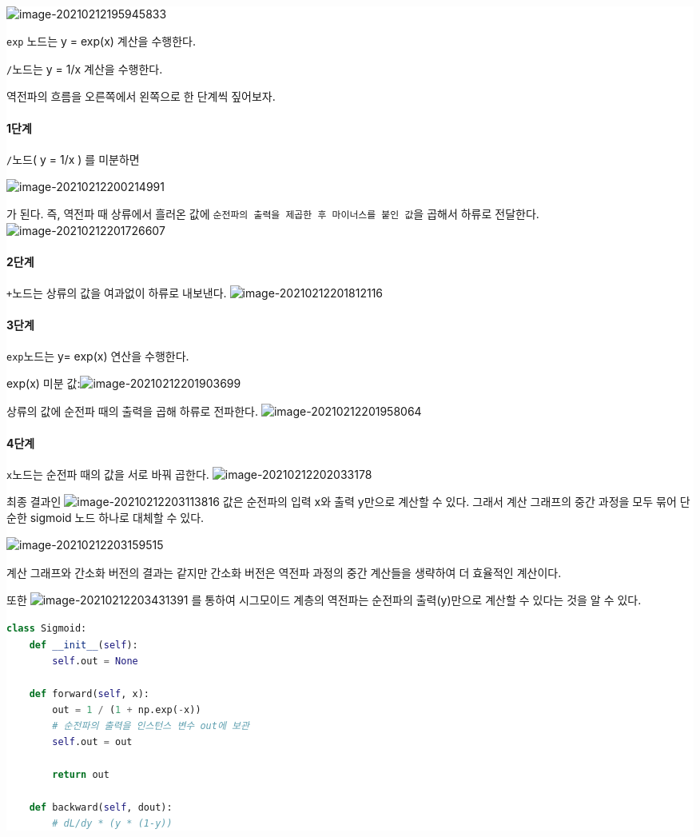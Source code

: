  ![image-20210212195945833](C:\Users\tmd43\ssafy5\TIL\python\underDL_Study\underDL_1\CHAPTER5_backpropagation\CHAPTER5.assets\image-20210212195945833.png)

`exp` 노드는 y = exp(x) 계산을 수행한다.

`/`노드는 y = 1/x 계산을 수행한다.

역전파의 흐름을 오른쪽에서 왼쪽으로 한 단계씩 짚어보자.



#### 1단계

`/`노드( y = 1/x ) 를 미분하면 

 ![image-20210212200214991](C:\Users\tmd43\ssafy5\TIL\python\underDL_Study\underDL_1\CHAPTER5_backpropagation\CHAPTER5.assets\image-20210212200214991.png)

가 된다. 즉, 역전파 때 상류에서 흘러온 값에 `순전파의 출력을 제곱한 후 마이너스를 붙인 값`을 곱해서 하류로 전달한다. ![image-20210212201726607](C:\Users\tmd43\ssafy5\TIL\python\underDL_Study\underDL_1\CHAPTER5_backpropagation\CHAPTER5.assets\image-20210212201726607.png)



#### 2단계

`+`노드는 상류의 값을 여과없이 하류로 내보낸다. ![image-20210212201812116](C:\Users\tmd43\ssafy5\TIL\python\underDL_Study\underDL_1\CHAPTER5_backpropagation\CHAPTER5.assets\image-20210212201812116.png)



#### 3단계

`exp`노드는 y= exp(x) 연산을 수행한다.

 exp(x) 미분 값:![image-20210212201903699](C:\Users\tmd43\ssafy5\TIL\python\underDL_Study\underDL_1\CHAPTER5_backpropagation\CHAPTER5.assets\image-20210212201903699.png)

상류의 값에 순전파 때의 출력을 곱해 하류로 전파한다. ![image-20210212201958064](C:\Users\tmd43\ssafy5\TIL\python\underDL_Study\underDL_1\CHAPTER5_backpropagation\CHAPTER5.assets\image-20210212201958064.png)



#### 4단계

`x`노드는 순전파 때의 값을 서로 바꿔 곱한다. ![image-20210212202033178](C:\Users\tmd43\ssafy5\TIL\python\underDL_Study\underDL_1\CHAPTER5_backpropagation\CHAPTER5.assets\image-20210212202033178.png)



최종 결과인 ![image-20210212203113816](C:\Users\tmd43\ssafy5\TIL\python\underDL_Study\underDL_1\CHAPTER5_backpropagation\CHAPTER5.assets\image-20210212203113816.png) 값은 순전파의 입력 x와 출력 y만으로 계산할 수 있다. 그래서 계산 그래프의 중간 과정을 모두 묶어 단순한 sigmoid 노드 하나로 대체할 수 있다.

 ![image-20210212203159515](C:\Users\tmd43\ssafy5\TIL\python\underDL_Study\underDL_1\CHAPTER5_backpropagation\CHAPTER5.assets\image-20210212203159515.png)

계산 그래프와 간소화 버전의 결과는 같지만 간소화 버전은 역전파 과정의 중간 계산들을 생략하여 더 효율적인 계산이다.

또한  ![image-20210212203431391](C:\Users\tmd43\ssafy5\TIL\python\underDL_Study\underDL_1\CHAPTER5_backpropagation\CHAPTER5.assets\image-20210212203431391.png) 를 통하여 시그모이드 계층의 역전파는 순전파의 출력(y)만으로 계산할 수 있다는 것을 알 수 있다.

```python
class Sigmoid:
    def __init__(self):
        self.out = None
        
    def forward(self, x):
        out = 1 / (1 + np.exp(-x))
        # 순전파의 출력을 인스턴스 변수 out에 보관
        self.out = out
        
        return out
    
	def backward(self, dout):
        # dL/dy * (y * (1-y))
```